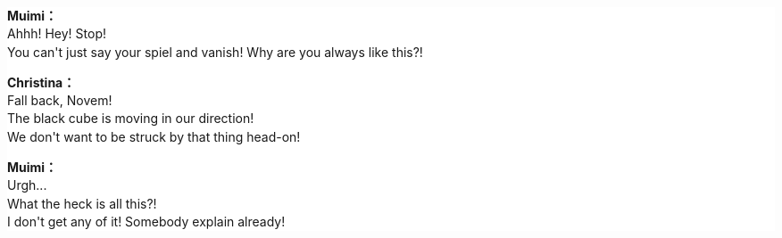 **Muimi：**  
Ahhh! Hey! Stop!  
You can't just say your spiel and vanish! Why are you always like this?!  
  
**Christina：**  
Fall back, Novem!  
The black cube is moving in our direction!  
We don't want to be struck by that thing head-on!  
  
**Muimi：**  
Urgh...  
 What the heck is all this?!  
I don't get any of it! Somebody explain already!  
